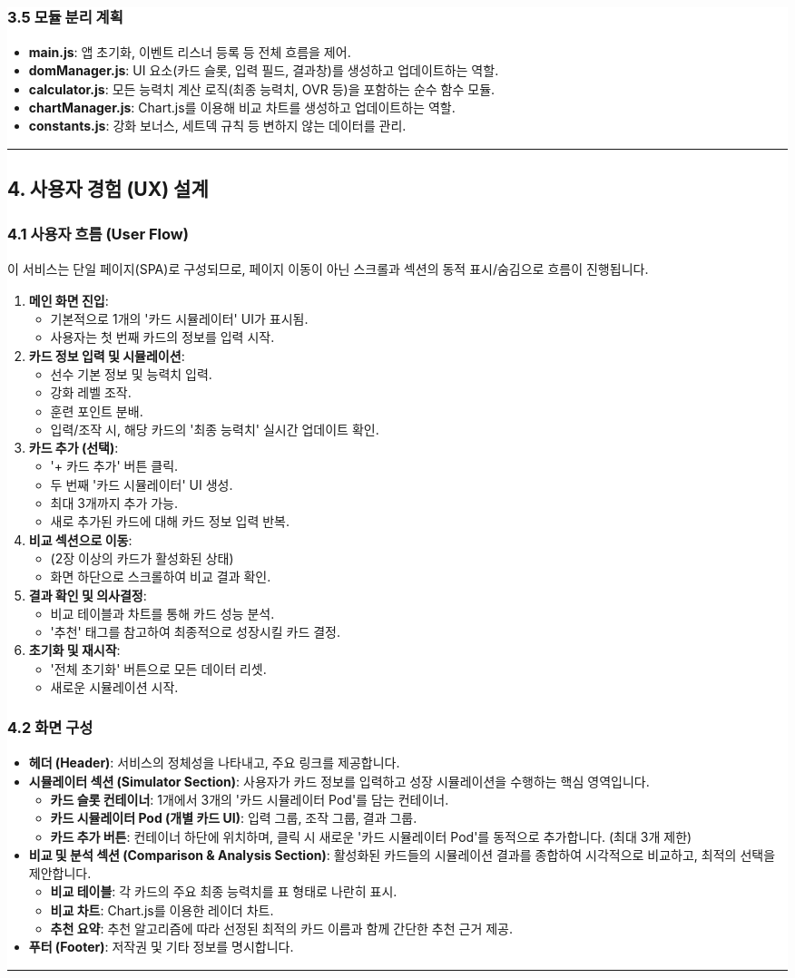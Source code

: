 ### 3.5 모듈 분리 계획
*   **main.js**: 앱 초기화, 이벤트 리스너 등록 등 전체 흐름을 제어.
*   **domManager.js**: UI 요소(카드 슬롯, 입력 필드, 결과창)를 생성하고 업데이트하는 역할.
*   **calculator.js**: 모든 능력치 계산 로직(최종 능력치, OVR 등)을 포함하는 순수 함수 모듈.
*   **chartManager.js**: Chart.js를 이용해 비교 차트를 생성하고 업데이트하는 역할.
*   **constants.js**: 강화 보너스, 세트덱 규칙 등 변하지 않는 데이터를 관리.

---

## 4. 사용자 경험 (UX) 설계

### 4.1 사용자 흐름 (User Flow)
이 서비스는 단일 페이지(SPA)로 구성되므로, 페이지 이동이 아닌 스크롤과 섹션의 동적 표시/숨김으로 흐름이 진행됩니다.

1.  **메인 화면 진입**:
    *   기본적으로 1개의 '카드 시뮬레이터' UI가 표시됨.
    *   사용자는 첫 번째 카드의 정보를 입력 시작.
2.  **카드 정보 입력 및 시뮬레이션**:
    *   선수 기본 정보 및 능력치 입력.
    *   강화 레벨 조작.
    *   훈련 포인트 분배.
    *   입력/조작 시, 해당 카드의 '최종 능력치' 실시간 업데이트 확인.
3.  **카드 추가 (선택)**:
    *   '+ 카드 추가' 버튼 클릭.
    *   두 번째 '카드 시뮬레이터' UI 생성.
    *   최대 3개까지 추가 가능.
    *   새로 추가된 카드에 대해 카드 정보 입력 반복.
4.  **비교 섹션으로 이동**:
    *   (2장 이상의 카드가 활성화된 상태)
    *   화면 하단으로 스크롤하여 비교 결과 확인.
5.  **결과 확인 및 의사결정**:
    *   비교 테이블과 차트를 통해 카드 성능 분석.
    *   '추천' 태그를 참고하여 최종적으로 성장시킬 카드 결정.
6.  **초기화 및 재시작**:
    *   '전체 초기화' 버튼으로 모든 데이터 리셋.
    *   새로운 시뮬레이션 시작.

### 4.2 화면 구성
*   **헤더 (Header)**: 서비스의 정체성을 나타내고, 주요 링크를 제공합니다.
*   **시뮬레이터 섹션 (Simulator Section)**: 사용자가 카드 정보를 입력하고 성장 시뮬레이션을 수행하는 핵심 영역입니다.
    *   **카드 슬롯 컨테이너**: 1개에서 3개의 '카드 시뮬레이터 Pod'를 담는 컨테이너.
    *   **카드 시뮬레이터 Pod (개별 카드 UI)**: 입력 그룹, 조작 그룹, 결과 그룹.
    *   **카드 추가 버튼**: 컨테이너 하단에 위치하며, 클릭 시 새로운 '카드 시뮬레이터 Pod'를 동적으로 추가합니다. (최대 3개 제한)
*   **비교 및 분석 섹션 (Comparison & Analysis Section)**: 활성화된 카드들의 시뮬레이션 결과를 종합하여 시각적으로 비교하고, 최적의 선택을 제안합니다.
    *   **비교 테이블**: 각 카드의 주요 최종 능력치를 표 형태로 나란히 표시.
    *   **비교 차트**: Chart.js를 이용한 레이더 차트.
    *   **추천 요약**: 추천 알고리즘에 따라 선정된 최적의 카드 이름과 함께 간단한 추천 근거 제공.
*   **푸터 (Footer)**: 저작권 및 기타 정보를 명시합니다.

---